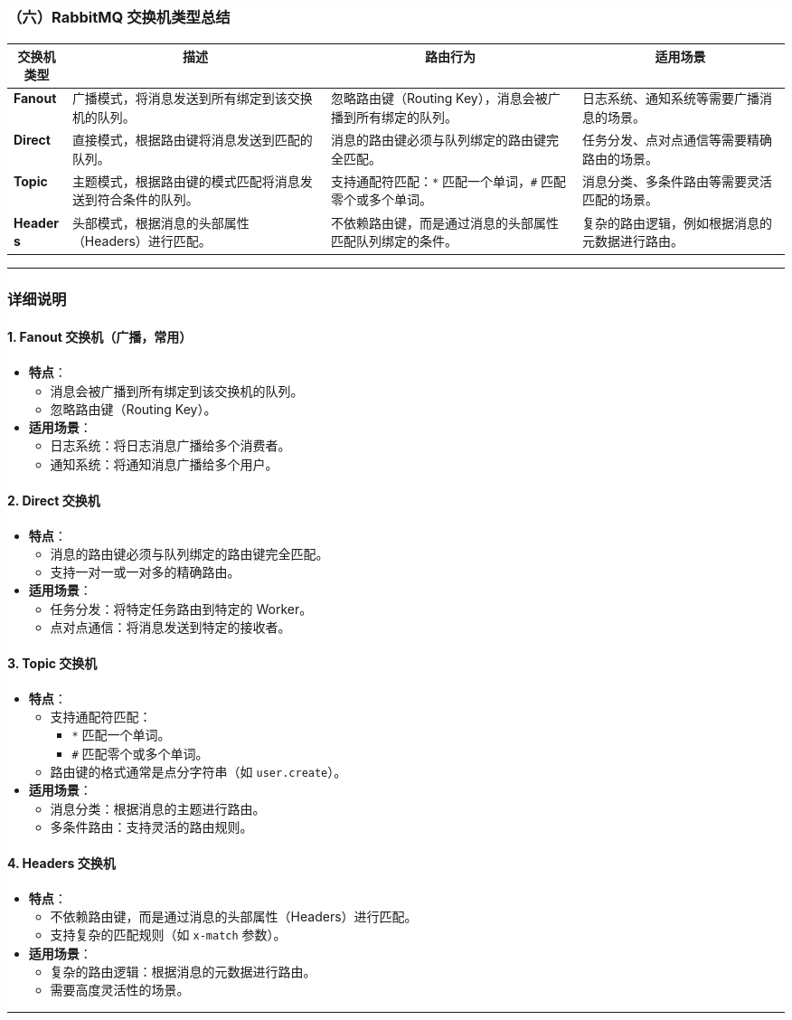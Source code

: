 ### （六）RabbitMQ 交换机类型总结

| **交换机类型** | **描述**                                                   | **路由行为**                                               | **适用场景**                                   |
| -------------- | ---------------------------------------------------------- | ---------------------------------------------------------- | ---------------------------------------------- |
| **Fanout**     | 广播模式，将消息发送到所有绑定到该交换机的队列。           | 忽略路由键（Routing Key），消息会被广播到所有绑定的队列。  | 日志系统、通知系统等需要广播消息的场景。       |
| **Direct**     | 直接模式，根据路由键将消息发送到匹配的队列。               | 消息的路由键必须与队列绑定的路由键完全匹配。               | 任务分发、点对点通信等需要精确路由的场景。     |
| **Topic**      | 主题模式，根据路由键的模式匹配将消息发送到符合条件的队列。 | 支持通配符匹配：`*` 匹配一个单词，`#` 匹配零个或多个单词。 | 消息分类、多条件路由等需要灵活匹配的场景。     |
| **Headers**    | 头部模式，根据消息的头部属性（Headers）进行匹配。          | 不依赖路由键，而是通过消息的头部属性匹配队列绑定的条件。   | 复杂的路由逻辑，例如根据消息的元数据进行路由。 |

---

### 详细说明

#### 1. **Fanout 交换机**（广播，常用）
- **特点**：
  - 消息会被广播到所有绑定到该交换机的队列。
  - 忽略路由键（Routing Key）。
- **适用场景**：
  - 日志系统：将日志消息广播给多个消费者。
  - 通知系统：将通知消息广播给多个用户。

#### 2. **Direct 交换机**
- **特点**：
  - 消息的路由键必须与队列绑定的路由键完全匹配。
  - 支持一对一或一对多的精确路由。
- **适用场景**：
  - 任务分发：将特定任务路由到特定的 Worker。
  - 点对点通信：将消息发送到特定的接收者。

#### 3. **Topic 交换机**
- **特点**：
  - 支持通配符匹配：
    - `*` 匹配一个单词。
    - `#` 匹配零个或多个单词。
  - 路由键的格式通常是点分字符串（如 `user.create`）。
- **适用场景**：
  - 消息分类：根据消息的主题进行路由。
  - 多条件路由：支持灵活的路由规则。

#### 4. **Headers 交换机**
- **特点**：
  - 不依赖路由键，而是通过消息的头部属性（Headers）进行匹配。
  - 支持复杂的匹配规则（如 `x-match` 参数）。
- **适用场景**：
  - 复杂的路由逻辑：根据消息的元数据进行路由。
  - 需要高度灵活性的场景。

---
